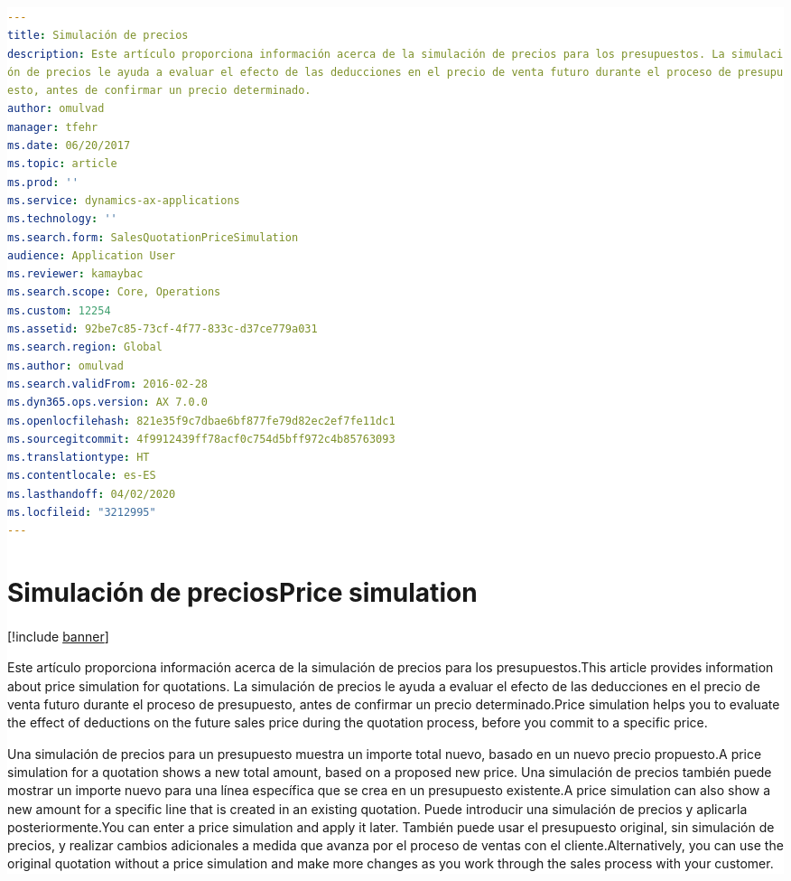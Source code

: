 ```yaml
---
title: Simulación de precios
description: Este artículo proporciona información acerca de la simulación de precios para los presupuestos. La simulación de precios le ayuda a evaluar el efecto de las deducciones en el precio de venta futuro durante el proceso de presupuesto, antes de confirmar un precio determinado.
author: omulvad
manager: tfehr
ms.date: 06/20/2017
ms.topic: article
ms.prod: ''
ms.service: dynamics-ax-applications
ms.technology: ''
ms.search.form: SalesQuotationPriceSimulation
audience: Application User
ms.reviewer: kamaybac
ms.search.scope: Core, Operations
ms.custom: 12254
ms.assetid: 92be7c85-73cf-4f77-833c-d37ce779a031
ms.search.region: Global
ms.author: omulvad
ms.search.validFrom: 2016-02-28
ms.dyn365.ops.version: AX 7.0.0
ms.openlocfilehash: 821e35f9c7dbae6bf877fe79d82ec2ef7fe11dc1
ms.sourcegitcommit: 4f9912439ff78acf0c754d5bff972c4b85763093
ms.translationtype: HT
ms.contentlocale: es-ES
ms.lasthandoff: 04/02/2020
ms.locfileid: "3212995"
---
```

# <a name="price-simulation"></a><span data-ttu-id="d0d5e-104">Simulación de precios</span><span class="sxs-lookup"><span data-stu-id="d0d5e-104">Price simulation</span></span>

[!include [banner](../includes/banner.md)]

<span data-ttu-id="d0d5e-105">Este artículo proporciona información acerca de la simulación de precios para los presupuestos.</span><span class="sxs-lookup"><span data-stu-id="d0d5e-105">This article provides information about price simulation for quotations.</span></span> <span data-ttu-id="d0d5e-106">La simulación de precios le ayuda a evaluar el efecto de las deducciones en el precio de venta futuro durante el proceso de presupuesto, antes de confirmar un precio determinado.</span><span class="sxs-lookup"><span data-stu-id="d0d5e-106">Price simulation helps you to evaluate the effect of deductions on the future sales price during the quotation process, before you commit to a specific price.</span></span>

<span data-ttu-id="d0d5e-107">Una simulación de precios para un presupuesto muestra un importe total nuevo, basado en un nuevo precio propuesto.</span><span class="sxs-lookup"><span data-stu-id="d0d5e-107">A price simulation for a quotation shows a new total amount, based on a proposed new price.</span></span> <span data-ttu-id="d0d5e-108">Una simulación de precios también puede mostrar un importe nuevo para una línea específica que se crea en un presupuesto existente.</span><span class="sxs-lookup"><span data-stu-id="d0d5e-108">A price simulation can also show a new amount for a specific line that is created in an existing quotation.</span></span> <span data-ttu-id="d0d5e-109">Puede introducir una simulación de precios y aplicarla posteriormente.</span><span class="sxs-lookup"><span data-stu-id="d0d5e-109">You can enter a price simulation and apply it later.</span></span> <span data-ttu-id="d0d5e-110">También puede usar el presupuesto original, sin simulación de precios, y realizar cambios adicionales a medida que avanza por el proceso de ventas con el cliente.</span><span class="sxs-lookup"><span data-stu-id="d0d5e-110">Alternatively, you can use the original quotation without a price simulation and make more changes as you work through the sales process with your customer.</span></span>  

